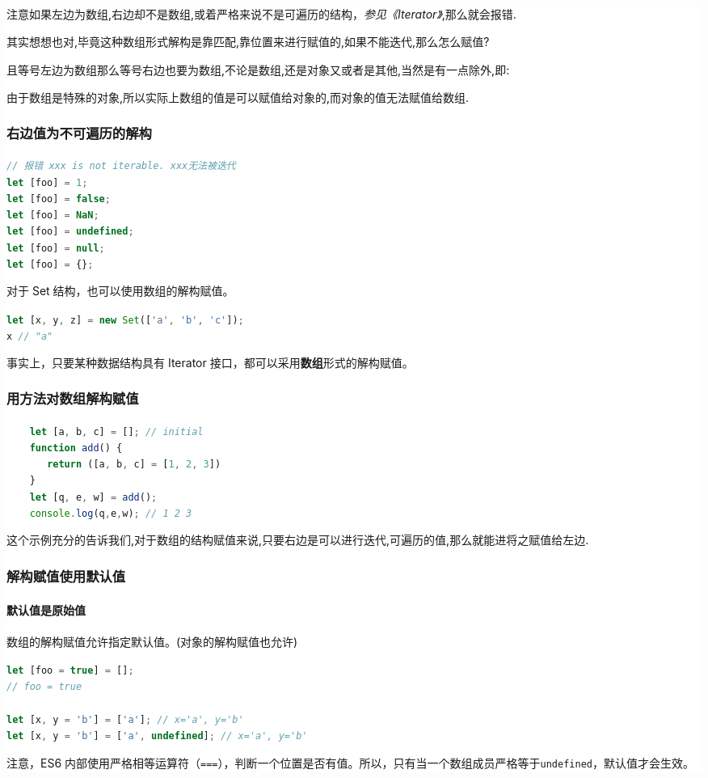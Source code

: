 注意如果左边为数组,右边却不是数组,或着严格来说不是可遍历的结构，*参见《Iterator》*,那么就会报错.

其实想想也对,毕竟这种数组形式解构是靠匹配,靠位置来进行赋值的,如果不能迭代,那么怎么赋值?

 且等号左边为数组那么等号右边也要为数组,不论是数组,还是对象又或者是其他,当然是有一点除外,即:

​    由于数组是特殊的对象,所以实际上数组的值是可以赋值给对象的,而对象的值无法赋值给数组.

### 右边值为不可遍历的解构

```js
// 报错 xxx is not iterable. xxx无法被迭代
let [foo] = 1;
let [foo] = false;
let [foo] = NaN;
let [foo] = undefined;
let [foo] = null;
let [foo] = {};
```

对于 Set 结构，也可以使用数组的解构赋值。

```javascript
let [x, y, z] = new Set(['a', 'b', 'c']);
x // "a"
```

事实上，只要某种数据结构具有 Iterator 接口，都可以采用**数组**形式的解构赋值。

### 用方法对数组解构赋值

```js
    let [a, b, c] = []; // initial
    function add() {
       return ([a, b, c] = [1, 2, 3])
    }
    let [q, e, w] = add();
    console.log(q,e,w); // 1 2 3
```

这个示例充分的告诉我们,对于数组的结构赋值来说,只要右边是可以进行迭代,可遍历的值,那么就能进将之赋值给左边.

### 解构赋值使用默认值

#### 默认值是原始值

数组的解构赋值允许指定默认值。(对象的解构赋值也允许)

```javascript
let [foo = true] = [];
// foo = true

let [x, y = 'b'] = ['a']; // x='a', y='b'
let [x, y = 'b'] = ['a', undefined]; // x='a', y='b'
```

注意，ES6 内部使用严格相等运算符（`===`），判断一个位置是否有值。所以，只有当一个数组成员严格等于`undefined`，默认值才会生效。
